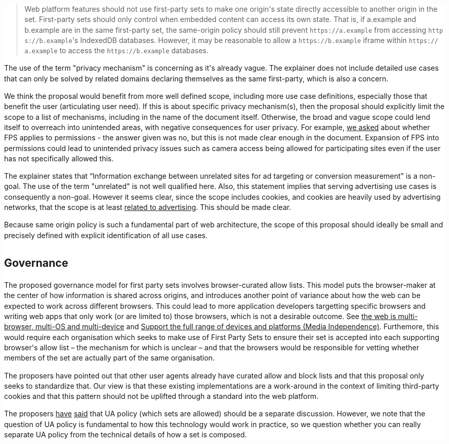 > Web platform features should not use first-party sets to make one origin's state directly accessible to another origin in the set. First-party sets should only control when embedded content can access its own state. That is, if a.example and b.example are in the same first-party set, the same-origin policy should still prevent `https://a.example` from accessing `https://b.example`'s IndexedDB databases. However, it may be reasonable to allow a `https://b.example` iframe within `https://a.example` to access the `https://b.example` databases.

The use of the term "privacy mechanism" is concerning as it's already vague. The explainer does not include detailed use cases that can only be solved by related domains declaring themselves as the same first-party, which is also a concern.

We think the proposal would benefit from more well defined scope, including more use case definitions, especially those that benefit the user (articulating user need). If this is about specific privacy mechanism(s), then the proposal should explicitly limit the scope to a list of mechanisms, including in the name of the document itself. Otherwise, the broad and vague scope could lend itself to overreach into unintended areas, with negative consequences for user privacy. For example, [we asked](https://github.com/w3ctag/design-reviews/issues/342#issuecomment-801189542) about whether FPS applies to permissions - the answer given was no, but this is not made clear enough in the document. Expansion of FPS into permissions could lead to unintended privacy issues such as camera access being allowed for participating sites even if the user has not specifically allowed this.

The explainer states that “Information exchange between unrelated sites for ad targeting or conversion measurement” is a non-goal. The use of the term "unrelated" is not well qualified here. Also, this statement implies that serving advertising use cases is consequently a non-goal. However it seems clear, since the scope includes cookies, and cookies are heavily used by advertising networks, that the scope is at least [related to advertising](https://github.com/w3c/web-advertising#ideas-and-proposals-links-outside-this-repo). This should be made clear.

Because same origin policy is such a fundamental part of web architecture, the scope of this proposal should ideally be small and precisely defined with explicit identification of all use cases.

## Governance

The proposed governance model for first party sets involves browser-curated allow lists. This model puts the browser-maker at the center of how information is shared across origins, and introduces another point of variance about how the web can be expected to work across different browsers. This could lead to more application developers targetting specific browsers and writing web apps that only work (or are limited to) those browsers, which is not a desirable outcome. See [the web is multi-browser, multi-OS and multi-device](https://www.w3.org/2001/tag/doc/ethical-web-principles/#multi) and [Support the full range of devices and platforms (Media Independence)](https://w3ctag.github.io/design-principles/#devices-platforms). Furthemore, this would require each organisation which seeks to make use of First Party Sets to ensure their set is accepted into each supporting browser's allow list – the mechanism for which is unclear – and that the browsers would be responsible for vetting whether members of the set are actually part of the same organisation.

The proposers have pointed out that other user agents already have curated allow and block lists and that this proposal only seeks to standardize that. Our view is that these existing implementations are a work-around in the context of limiting third-party cookies and that this pattern should not be uplifted through a standard into the web platform.

The proposers [have](https://github.com/w3ctag/design-reviews/issues/342#issuecomment-799709089) [said](https://github.com/w3ctag/design-reviews/issues/342#issuecomment-801491303) that UA policy (which sets are allowed) should be a separate discussion. However, we note that the question of UA policy is fundamental to how this technology would work in practice, so we question whether you can really separate UA policy from the technical details of how a set is composed.
